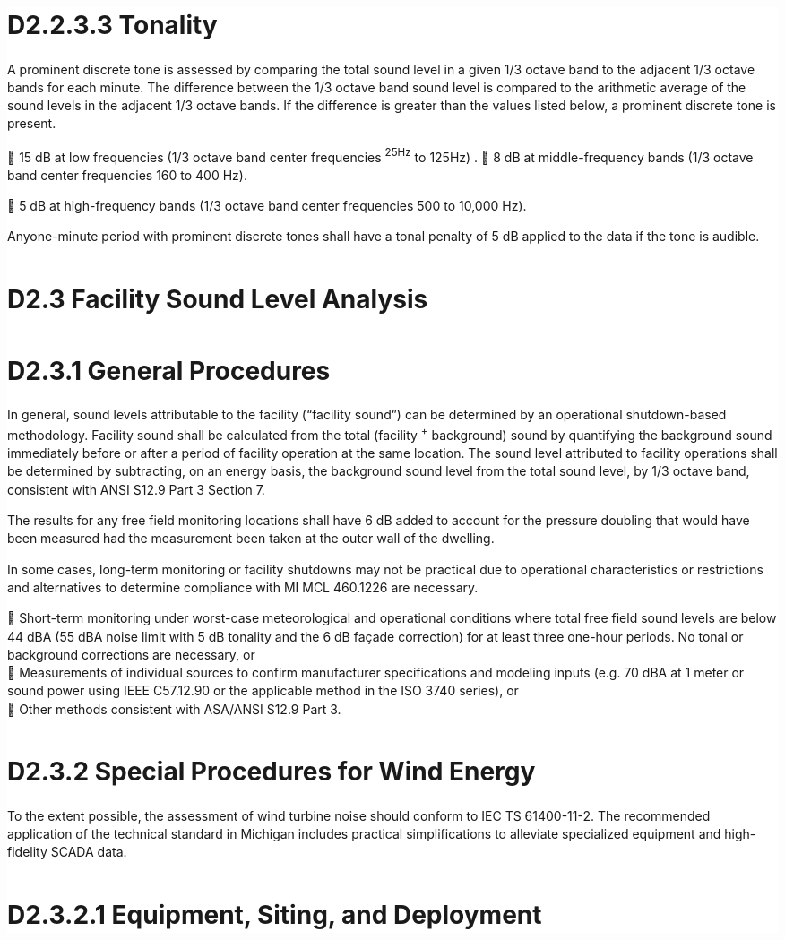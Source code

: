 # D2.2.3.3   Tonality  

A prominent discrete tone is assessed by comparing the total sound level in a given 1/3 octave band to the adjacent 1/3 octave bands for each minute. The difference between the 1/3 octave band sound level is compared to the arithmetic average of the sound levels in the adjacent 1/3 octave bands. If the difference is greater than the values listed below, a prominent discrete tone is present.  

 15 dB at low frequencies (1/3 octave band center frequencies ${}^{25\mathsf{H z}}$ to $125\mathsf{H z})$ .  8 dB at middle-frequency bands (1/3 octave band center frequencies 160 to 400 Hz).  

 5 dB at high-frequency bands (1/3 octave band center frequencies 500 to 10,000 Hz).  

Anyone-minute period with prominent discrete tones shall have a tonal penalty of 5 dB applied to the data if the tone is audible.  

# D2.3      Facility Sound Level Analysis  

# D2.3.1     General Procedures  

In general, sound levels attributable to the facility (“facility sound”) can be determined by an operational shutdown-based methodology. Facility sound shall be calculated from the total (facility $^+$ background) sound by quantifying the background sound immediately before or after a period of facility operation at the same location. The sound level attributed to facility operations shall be determined by subtracting, on an energy basis, the background sound level from the total sound level, by 1/3 octave band, consistent with ANSI S12.9 Part 3 Section 7.  

The results for any free field monitoring locations shall have 6 dB added to account for the pressure doubling that would have been measured had the measurement been taken at the outer wall of the dwelling.  

In some cases, long-term monitoring or facility shutdowns may not be practical due to operational characteristics or restrictions and alternatives to determine compliance with MI MCL 460.1226 are necessary.  

 Short-term monitoring under worst-case meteorological and operational conditions where total free field sound levels are below 44 dBA (55 dBA noise limit with 5 dB tonality and the 6 dB façade correction) for at least three one-hour periods. No tonal or background corrections are necessary, or   
 Measurements of individual sources to confirm manufacturer specifications and modeling inputs (e.g. 70 dBA at 1 meter or sound power using IEEE C57.12.90 or the applicable method in the ISO 3740 series), or   
 Other methods consistent with ASA/ANSI S12.9 Part 3.  

# D2.3.2     Special Procedures for Wind Energy  

To the extent possible, the assessment of wind turbine noise should conform to IEC TS 61400-11-2. The recommended application of the technical standard in Michigan includes practical simplifications to alleviate specialized equipment and high-fidelity SCADA data.  

# D2.3.2.1   Equipment, Siting, and Deployment  

